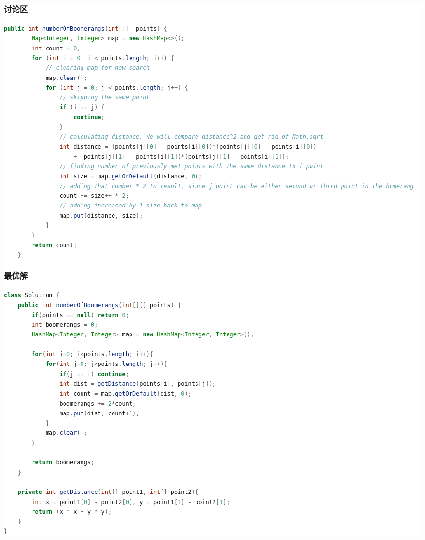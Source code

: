 ### 讨论区

```java
public int numberOfBoomerangs(int[][] points) {
        Map<Integer, Integer> map = new HashMap<>();
        int count = 0;
        for (int i = 0; i < points.length; i++) {
            // clearing map for new search
            map.clear();
            for (int j = 0; j < points.length; j++) {
                // skipping the same point
                if (i == j) {
                    continue;
                }
                // calculating distance. We will compare distance^2 and get rid of Math.sqrt
                int distance = (points[j][0] - points[i][0])*(points[j][0] - points[i][0])
                    + (points[j][1] - points[i][1])*(points[j][1] - points[i][1]);
                // finding number of previously met points with the same distance to i point
                int size = map.getOrDefault(distance, 0);
                // adding that number * 2 to result, since j point can be either second or third point in the bumerang
                count += size++ * 2;
                // adding increased by 1 size back to map
                map.put(distance, size);
            }
        }
        return count;
    }
```

### 最优解

```java
class Solution {
    public int numberOfBoomerangs(int[][] points) {
        if(points == null) return 0;
        int boomerangs = 0;
        HashMap<Integer, Integer> map = new HashMap<Integer, Integer>();

        for(int i=0; i<points.length; i++){
            for(int j=0; j<points.length; j++){
                if(j == i) continue;
                int dist = getDistance(points[i], points[j]);
                int count = map.getOrDefault(dist, 0);
                boomerangs += 2*count;
                map.put(dist, count+1);
            }
            map.clear();
        }

        return boomerangs;
    }

    private int getDistance(int[] point1, int[] point2){
        int x = point1[0] - point2[0], y = point1[1] - point2[1];
        return (x * x + y * y);
    }
}
```
